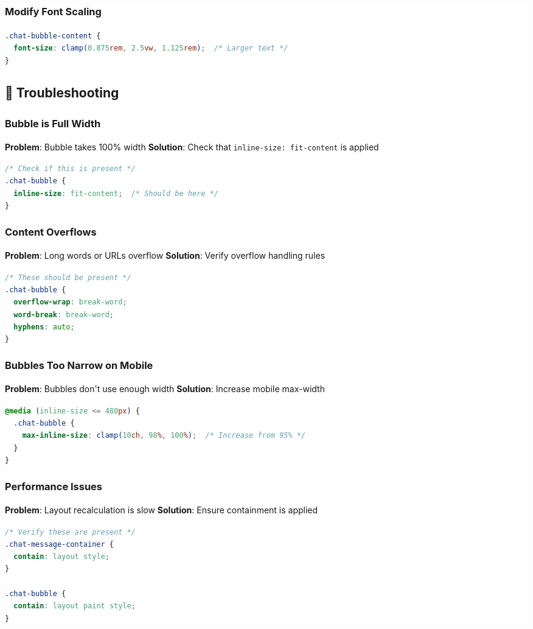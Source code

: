 ### Modify Font Scaling
```css
.chat-bubble-content {
  font-size: clamp(0.875rem, 2.5vw, 1.125rem);  /* Larger text */
}
```

## 🐛 Troubleshooting

### Bubble is Full Width
**Problem**: Bubble takes 100% width
**Solution**: Check that `inline-size: fit-content` is applied

```css
/* Check if this is present */
.chat-bubble {
  inline-size: fit-content;  /* Should be here */
}
```

### Content Overflows
**Problem**: Long words or URLs overflow
**Solution**: Verify overflow handling rules

```css
/* These should be present */
.chat-bubble {
  overflow-wrap: break-word;
  word-break: break-word;
  hyphens: auto;
}
```

### Bubbles Too Narrow on Mobile
**Problem**: Bubbles don't use enough width
**Solution**: Increase mobile max-width

```css
@media (inline-size <= 480px) {
  .chat-bubble {
    max-inline-size: clamp(10ch, 98%, 100%);  /* Increase from 95% */
  }
}
```

### Performance Issues
**Problem**: Layout recalculation is slow
**Solution**: Ensure containment is applied

```css
/* Verify these are present */
.chat-message-container {
  contain: layout style;
}

.chat-bubble {
  contain: layout paint style;
}
```
